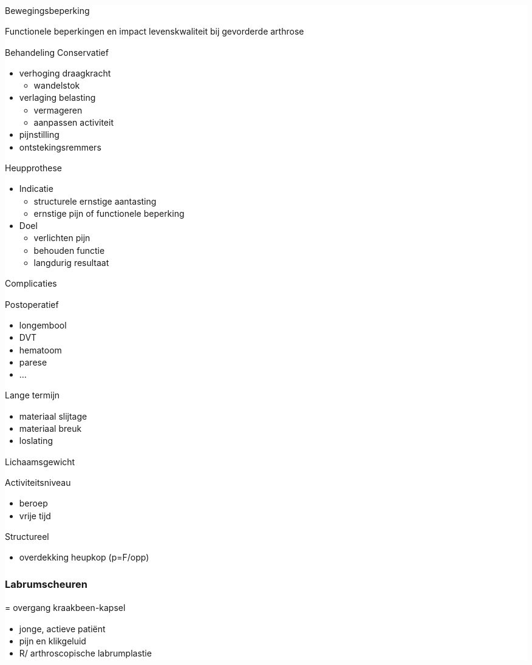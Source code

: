 Bewegingsbeperking

Functionele beperkingen en impact levenskwaliteit bij gevorderde arthrose

  

Behandeling
Conservatief
- verhoging draagkracht
    - wandelstok
- verlaging belasting
    - vermageren
    - aanpassen activiteit
- pijnstilling
- ontstekingsremmers

Heupprothese
- Indicatie
    - structurele ernstige aantasting
    - ernstige pijn of functionele beperking
- Doel
    - verlichten pijn
    - behouden functie
    - langdurig resultaat

  

Complicaties

Postoperatief
- longembool
- DVT
- hematoom
- parese
- …

Lange termijn
- materiaal slijtage
- materiaal breuk
- loslating

Lichaamsgewicht

Activiteitsniveau
- beroep
- vrije tijd

Structureel
- overdekking heupkop (p=F/opp)

  

### Labrumscheuren

= overgang kraakbeen-kapsel

- jonge, actieve patiënt
- pijn en klikgeluid
- R/ arthroscopische labrumplastie
